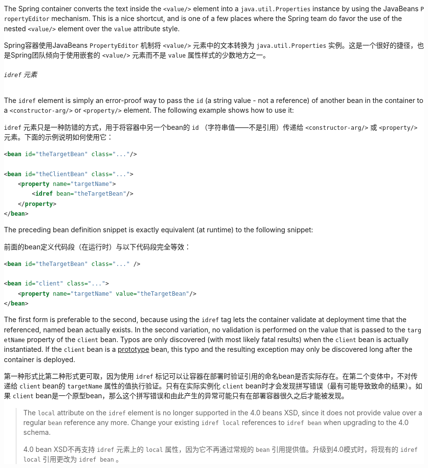 The Spring container converts the text inside the `<value/>` element into a `java.util.Properties` instance by using the JavaBeans `PropertyEditor` mechanism. This is a nice shortcut, and is one of a few places where the Spring team do favor the use of the nested `<value/>` element over the `value` attribute style.

Spring容器使用JavaBeans `PropertyEditor` 机制将 `<value/>` 元素中的文本转换为 `java.util.Properties` 实例。这是一个很好的捷径，也是Spring团队倾向于使用嵌套的 `<value/>` 元素而不是 `value` 属性样式的少数地方之一。

######  `idref` 元素

The `idref` element is simply an error-proof way to pass the `id` (a string value - not a reference) of another bean in the container to a `<constructor-arg/>` or `<property/>` element. The following example shows how to use it:

`idref` 元素只是一种防错的方式，用于将容器中另一个bean的 `id` （字符串值——不是引用）传递给 `<constructor-arg/>` 或 `<property/>` 元素。下面的示例说明如何使用它：

```xml
<bean id="theTargetBean" class="..."/>

<bean id="theClientBean" class="...">
    <property name="targetName">
        <idref bean="theTargetBean"/>
    </property>
</bean>
```

The preceding bean definition snippet is exactly equivalent (at runtime) to the following snippet:

前面的bean定义代码段（在运行时）与以下代码段完全等效：

```xml
<bean id="theTargetBean" class="..." />

<bean id="client" class="...">
    <property name="targetName" value="theTargetBean"/>
</bean>
```

The first form is preferable to the second, because using the `idref` tag lets the container validate at deployment time that the referenced, named bean actually exists. In the second variation, no validation is performed on the value that is passed to the `targetName` property of the `client` bean. Typos are only discovered (with most likely fatal results) when the `client` bean is actually instantiated. If the `client` bean is a [prototype](https://docs.spring.io/spring-framework/docs/current/reference/html/core.html#beans-factory-scopes) bean, this typo and the resulting exception may only be discovered long after the container is deployed.

第一种形式比第二种形式更可取，因为使用 `idref` 标记可以让容器在部署时验证引用的命名bean是否实际存在。在第二个变体中，不对传递给 `client` bean的 `targetName` 属性的值执行验证。只有在实际实例化 `client` bean时才会发现拼写错误（最有可能导致致命的结果）。如果 `client` bean是一个原型bean，那么这个拼写错误和由此产生的异常可能只有在部署容器很久之后才能被发现。

> The `local` attribute on the `idref` element is no longer supported in the 4.0 beans XSD, since it does not provide value over a regular `bean` reference any more. Change your existing `idref local` references to `idref bean` when upgrading to the 4.0 schema.
>
> 4.0 bean XSD不再支持 `idref` 元素上的 `local` 属性，因为它不再通过常规的 `bean` 引用提供值。升级到4.0模式时，将现有的 `idref local` 引用更改为 `idref bean` 。
